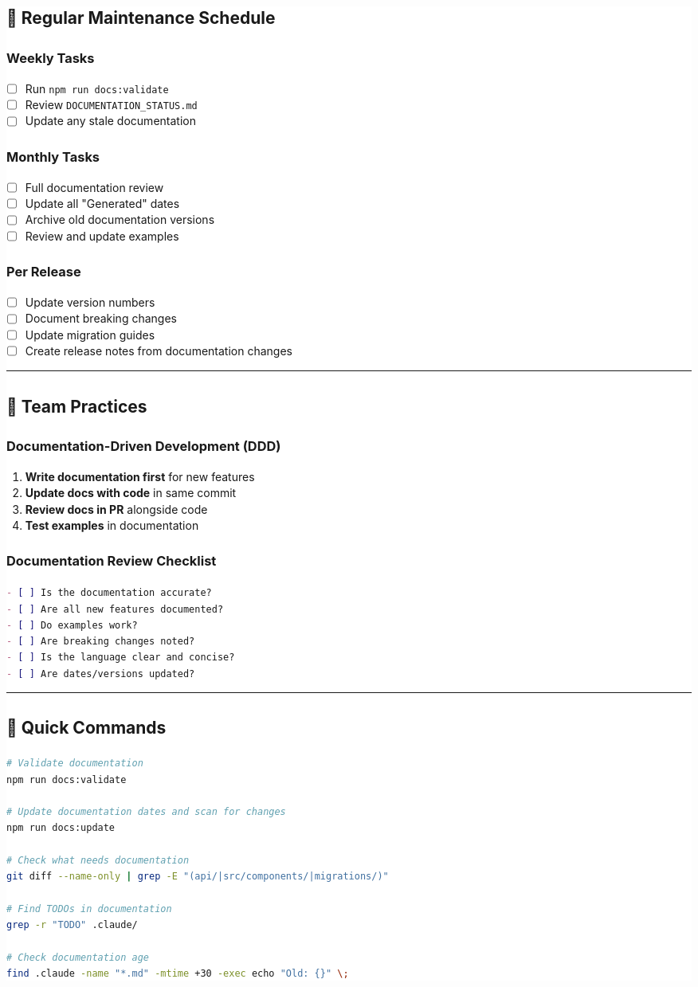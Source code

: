 
## 📅 Regular Maintenance Schedule

### **Weekly Tasks**

- [ ] Run `npm run docs:validate`
- [ ] Review `DOCUMENTATION_STATUS.md`
- [ ] Update any stale documentation

### **Monthly Tasks**

- [ ] Full documentation review
- [ ] Update all "Generated" dates
- [ ] Archive old documentation versions
- [ ] Review and update examples

### **Per Release**

- [ ] Update version numbers
- [ ] Document breaking changes
- [ ] Update migration guides
- [ ] Create release notes from documentation changes

---

## 🤝 Team Practices

### **Documentation-Driven Development (DDD)**

1. **Write documentation first** for new features
2. **Update docs with code** in same commit
3. **Review docs in PR** alongside code
4. **Test examples** in documentation

### **Documentation Review Checklist**

```markdown
- [ ] Is the documentation accurate?
- [ ] Are all new features documented?
- [ ] Do examples work?
- [ ] Are breaking changes noted?
- [ ] Is the language clear and concise?
- [ ] Are dates/versions updated?
```

---

## 🔧 Quick Commands

```bash
# Validate documentation
npm run docs:validate

# Update documentation dates and scan for changes
npm run docs:update

# Check what needs documentation
git diff --name-only | grep -E "(api/|src/components/|migrations/)"

# Find TODOs in documentation
grep -r "TODO" .claude/

# Check documentation age
find .claude -name "*.md" -mtime +30 -exec echo "Old: {}" \;
```